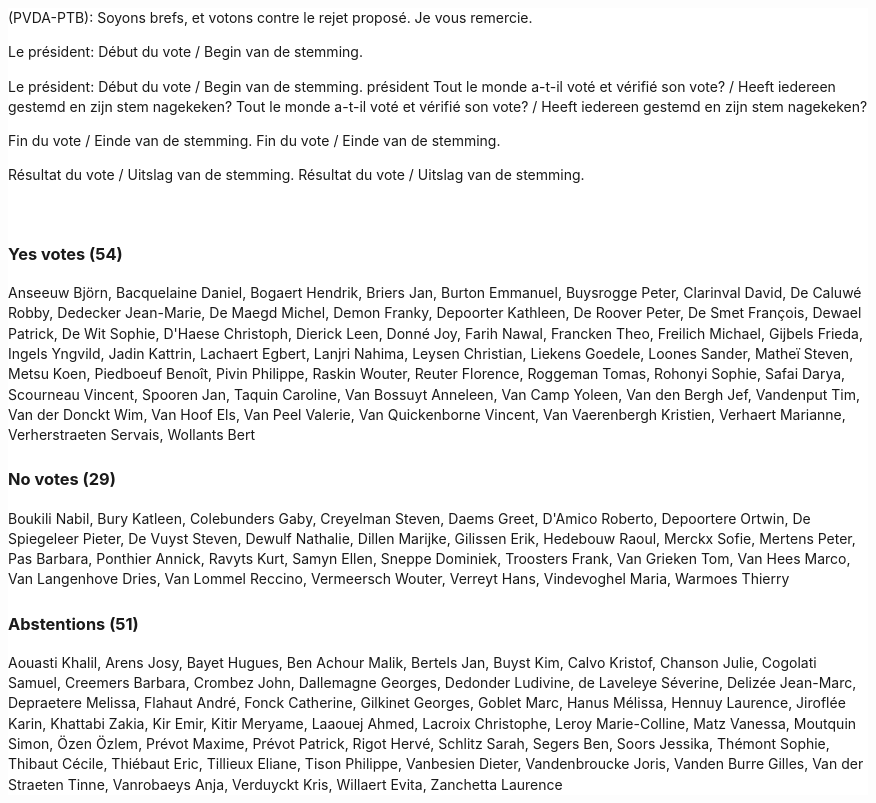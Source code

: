 (PVDA-PTB): Soyons brefs, et votons contre le rejet proposé. Je vous
remercie. 
 
 

Le président: Début du vote / Begin van de stemming.

Le président: Début du vote / Begin van de stemming.
président
Tout le
monde a-t-il voté et vérifié son vote? / Heeft iedereen gestemd en zijn stem
nagekeken?
Tout le
monde a-t-il voté et vérifié son vote? / Heeft iedereen gestemd en zijn stem
nagekeken?

Fin du vote /
Einde van de stemming.
Fin du vote /
Einde van de stemming.

Résultat du vote
/ Uitslag van de stemming.
Résultat du vote
/ Uitslag van de stemming.

 
 


### Yes votes (54)

Anseeuw Björn, Bacquelaine Daniel, Bogaert Hendrik, Briers Jan, Burton Emmanuel, Buysrogge Peter, Clarinval David, De Caluwé Robby, Dedecker Jean-Marie, De Maegd Michel, Demon Franky, Depoorter Kathleen, De Roover Peter, De Smet François, Dewael Patrick, De Wit Sophie, D'Haese Christoph, Dierick Leen, Donné Joy, Farih Nawal, Francken Theo, Freilich Michael, Gijbels Frieda, Ingels Yngvild, Jadin Kattrin, Lachaert Egbert, Lanjri Nahima, Leysen Christian, Liekens Goedele, Loones Sander, Matheï Steven, Metsu Koen, Piedboeuf Benoît, Pivin Philippe, Raskin Wouter, Reuter Florence, Roggeman Tomas, Rohonyi Sophie, Safai Darya, Scourneau Vincent, Spooren Jan, Taquin Caroline, Van Bossuyt Anneleen, Van Camp Yoleen, Van den Bergh Jef, Vandenput Tim, Van der Donckt Wim, Van Hoof Els, Van Peel Valerie, Van Quickenborne Vincent, Van Vaerenbergh Kristien, Verhaert Marianne, Verherstraeten Servais, Wollants Bert

### No votes (29)

Boukili Nabil, Bury Katleen, Colebunders Gaby, Creyelman Steven, Daems Greet, D'Amico Roberto, Depoortere Ortwin, De Spiegeleer Pieter, De Vuyst Steven, Dewulf Nathalie, Dillen Marijke, Gilissen Erik, Hedebouw Raoul, Merckx Sofie, Mertens Peter, Pas Barbara, Ponthier Annick, Ravyts Kurt, Samyn Ellen, Sneppe Dominiek, Troosters Frank, Van Grieken Tom, Van Hees Marco, Van Langenhove Dries, Van Lommel Reccino, Vermeersch Wouter, Verreyt Hans, Vindevoghel Maria, Warmoes Thierry

### Abstentions (51)

Aouasti Khalil, Arens Josy, Bayet Hugues, Ben Achour Malik, Bertels Jan, Buyst Kim, Calvo Kristof, Chanson Julie, Cogolati Samuel, Creemers Barbara, Crombez John, Dallemagne Georges, Dedonder Ludivine, de Laveleye Séverine, Delizée Jean-Marc, Depraetere Melissa, Flahaut André, Fonck Catherine, Gilkinet Georges, Goblet Marc, Hanus Mélissa, Hennuy Laurence, Jiroflée Karin, Khattabi Zakia, Kir Emir, Kitir Meryame, Laaouej Ahmed, Lacroix Christophe, Leroy Marie-Colline, Matz Vanessa, Moutquin Simon, Özen Özlem, Prévot Maxime, Prévot Patrick, Rigot Hervé, Schlitz Sarah, Segers Ben, Soors Jessika, Thémont Sophie, Thibaut Cécile, Thiébaut Eric, Tillieux Eliane, Tison Philippe, Vanbesien Dieter, Vandenbroucke Joris, Vanden Burre Gilles, Van der Straeten Tinne, Vanrobaeys Anja, Verduyckt Kris, Willaert Evita, Zanchetta Laurence
